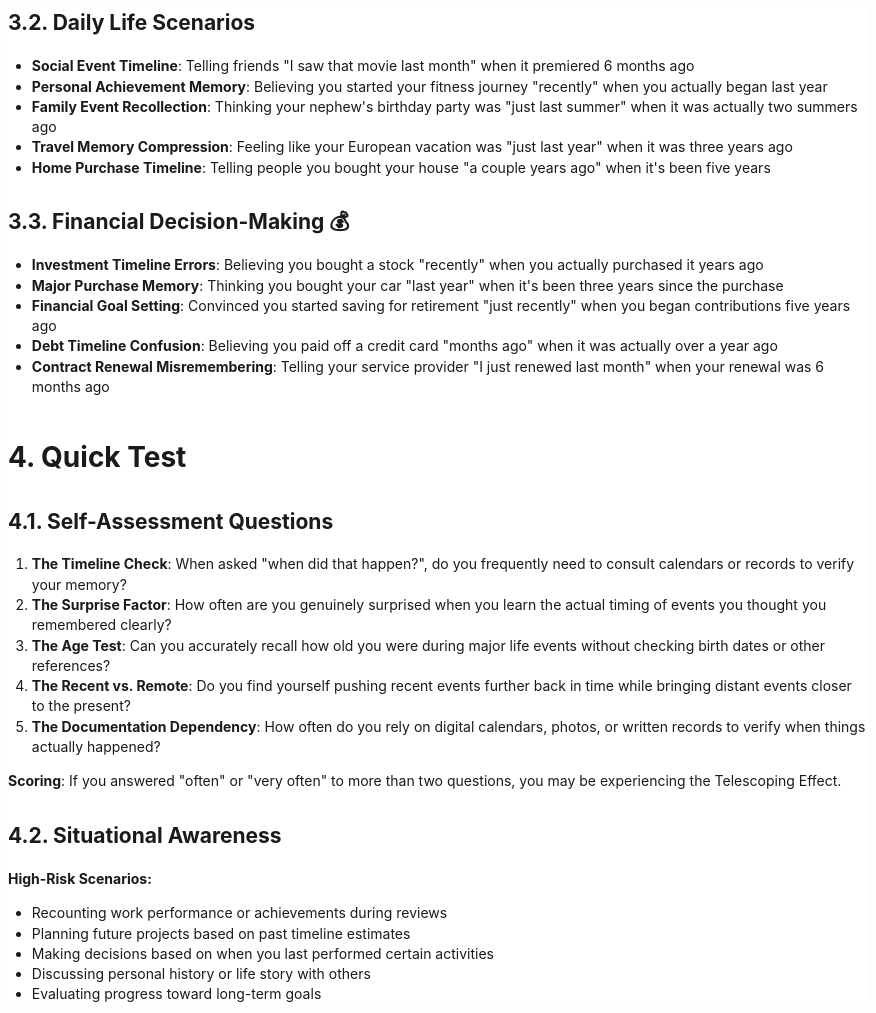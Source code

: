 ## 3.2. Daily Life Scenarios

- **Social Event Timeline**: Telling friends "I saw that movie last month" when it premiered 6 months ago
- **Personal Achievement Memory**: Believing you started your fitness journey "recently" when you actually began last year
- **Family Event Recollection**: Thinking your nephew's birthday party was "just last summer" when it was actually two summers ago
- **Travel Memory Compression**: Feeling like your European vacation was "just last year" when it was three years ago
- **Home Purchase Timeline**: Telling people you bought your house "a couple years ago" when it's been five years

## 3.3. Financial Decision-Making 💰

- **Investment Timeline Errors**: Believing you bought a stock "recently" when you actually purchased it years ago
- **Major Purchase Memory**: Thinking you bought your car "last year" when it's been three years since the purchase
- **Financial Goal Setting**: Convinced you started saving for retirement "just recently" when you began contributions five years ago
- **Debt Timeline Confusion**: Believing you paid off a credit card "months ago" when it was actually over a year ago
- **Contract Renewal Misremembering**: Telling your service provider "I just renewed last month" when your renewal was 6 months ago

# 4. Quick Test

## 4.1. Self-Assessment Questions

1. **The Timeline Check**: When asked "when did that happen?", do you frequently need to consult calendars or records to verify your memory?
2. **The Surprise Factor**: How often are you genuinely surprised when you learn the actual timing of events you thought you remembered clearly?
3. **The Age Test**: Can you accurately recall how old you were during major life events without checking birth dates or other references?
4. **The Recent vs. Remote**: Do you find yourself pushing recent events further back in time while bringing distant events closer to the present?
5. **The Documentation Dependency**: How often do you rely on digital calendars, photos, or written records to verify when things actually happened?

**Scoring**: If you answered "often" or "very often" to more than two questions, you may be experiencing the Telescoping Effect.

## 4.2. Situational Awareness

**High-Risk Scenarios:**
- Recounting work performance or achievements during reviews
- Planning future projects based on past timeline estimates
- Making decisions based on when you last performed certain activities
- Discussing personal history or life story with others
- Evaluating progress toward long-term goals
